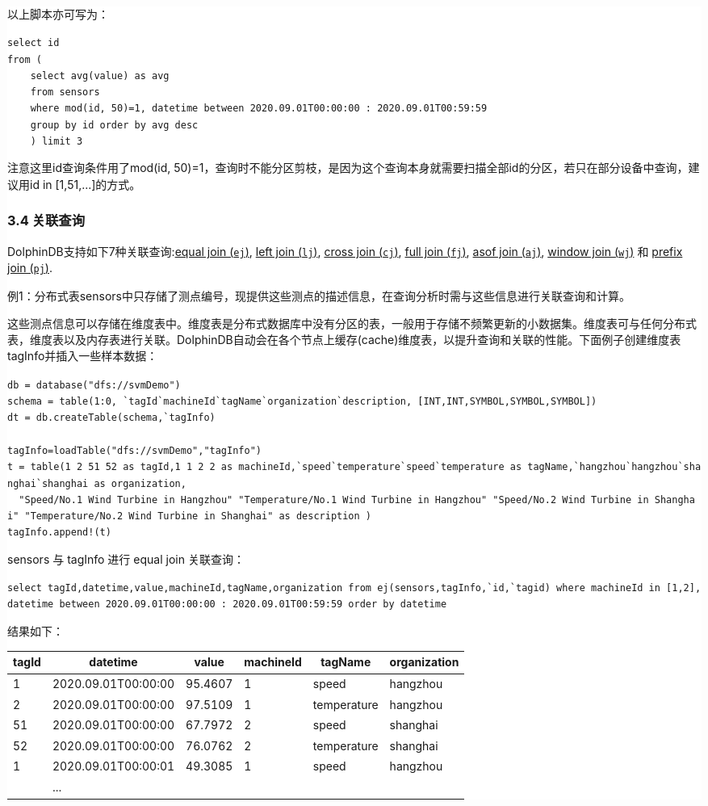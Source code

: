 以上脚本亦可写为：
```
select id 
from (
	select avg(value) as avg
	from sensors 
	where mod(id, 50)=1, datetime between 2020.09.01T00:00:00 : 2020.09.01T00:59:59  
	group by id order by avg desc
	) limit 3
```
注意这里id查询条件用了mod(id, 50)=1，查询时不能分区剪枝，是因为这个查询本身就需要扫描全部id的分区，若只在部分设备中查询，建议用id in [1,51,...]的方式。
### 3.4 关联查询

DolphinDB支持如下7种关联查询:[equal join (`ej`)](https://www.dolphindb.cn/cn/help/SQLStatements/TableJoiners/equaljoin.html), [left join (`lj`)](https://www.dolphindb.cn/cn/help/SQLStatements/TableJoiners/leftjoin.html), [cross join (`cj`)](https://www.dolphindb.cn/cn/help/SQLStatements/TableJoiners/crossjoin.html), [full join (`fj`)](https://www.dolphindb.cn/cn/help/SQLStatements/TableJoiners/fulljoin.html), [asof join (`aj`)](https://www.dolphindb.cn/cn/help/SQLStatements/TableJoiners/asofjoin.html), [window join (`wj`)](https://www.dolphindb.cn/cn/help/SQLStatements/TableJoiners/windowjoin.html) 和 [prefix join (`pj`)](https://www.dolphindb.cn/cn/help/SQLStatements/TableJoiners/prefixjoin.html).

例1：分布式表sensors中只存储了测点编号，现提供这些测点的描述信息，在查询分析时需与这些信息进行关联查询和计算。

这些测点信息可以存储在维度表中。维度表是分布式数据库中没有分区的表，一般用于存储不频繁更新的小数据集。维度表可与任何分布式表，维度表以及内存表进行关联。DolphinDB自动会在各个节点上缓存(cache)维度表，以提升查询和关联的性能。下面例子创建维度表tagInfo并插入一些样本数据：
```
db = database("dfs://svmDemo")
schema = table(1:0, `tagId`machineId`tagName`organization`description, [INT,INT,SYMBOL,SYMBOL,SYMBOL])
dt = db.createTable(schema,`tagInfo)

tagInfo=loadTable("dfs://svmDemo","tagInfo")
t = table(1 2 51 52 as tagId,1 1 2 2 as machineId,`speed`temperature`speed`temperature as tagName,`hangzhou`hangzhou`shanghai`shanghai as organization,
  "Speed/No.1 Wind Turbine in Hangzhou" "Temperature/No.1 Wind Turbine in Hangzhou" "Speed/No.2 Wind Turbine in Shanghai" "Temperature/No.2 Wind Turbine in Shanghai" as description )
tagInfo.append!(t)
```
sensors 与 tagInfo 进行 equal join 关联查询：
```
select tagId,datetime,value,machineId,tagName,organization from ej(sensors,tagInfo,`id,`tagid) where machineId in [1,2], datetime between 2020.09.01T00:00:00 : 2020.09.01T00:59:59 order by datetime
```
结果如下：

|tagId|	datetime|	value|	machineId|	tagName|	organization|
|----|----|----|----|----|----|
|1|	2020.09.01T00:00:00|	95.4607|1|	speed|	hangzhou|
|2|	2020.09.01T00:00:00|	97.5109|1	|temperature|	hangzhou|
|51|2020.09.01T00:00:00|	67.7972|2|speed|	shanghai|
|52|2020.09.01T00:00:00|	76.0762|2|temperature|	shanghai|
|1|	2020.09.01T00:00:01|	49.3085|1|	speed|	hangzhou|
||	...||	||
